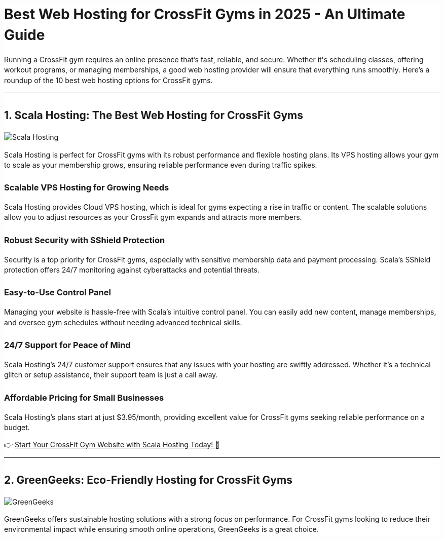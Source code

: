 # Best Web Hosting for CrossFit Gyms in 2025 - An Ultimate Guide

Running a CrossFit gym requires an online presence that’s fast, reliable, and secure. Whether it's scheduling classes, offering workout programs, or managing memberships, a good web hosting provider will ensure that everything runs smoothly. Here’s a roundup of the 10 best web hosting options for CrossFit gyms.

---

## 1. Scala Hosting: The Best Web Hosting for CrossFit Gyms

![Scala Hosting](https://i.imgur.com/uJ5JIK3.png "Scala Web Hosting")

Scala Hosting is perfect for CrossFit gyms with its robust performance and flexible hosting plans. Its VPS hosting allows your gym to scale as your membership grows, ensuring reliable performance even during traffic spikes.

### Scalable VPS Hosting for Growing Needs
Scala Hosting provides Cloud VPS hosting, which is ideal for gyms expecting a rise in traffic or content. The scalable solutions allow you to adjust resources as your CrossFit gym expands and attracts more members.

### Robust Security with SShield Protection
Security is a top priority for CrossFit gyms, especially with sensitive membership data and payment processing. Scala’s SShield protection offers 24/7 monitoring against cyberattacks and potential threats.

### Easy-to-Use Control Panel
Managing your website is hassle-free with Scala’s intuitive control panel. You can easily add new content, manage memberships, and oversee gym schedules without needing advanced technical skills.

### 24/7 Support for Peace of Mind
Scala Hosting’s 24/7 customer support ensures that any issues with your hosting are swiftly addressed. Whether it’s a technical glitch or setup assistance, their support team is just a call away.

### Affordable Pricing for Small Businesses
Scala Hosting’s plans start at just $3.95/month, providing excellent value for CrossFit gyms seeking reliable performance on a budget.

👉 [Start Your CrossFit Gym Website with Scala Hosting Today! 💪](https://snipitx.com/scala-jy)

---

## 2. GreenGeeks: Eco-Friendly Hosting for CrossFit Gyms

![GreenGeeks](https://i.imgur.com/eEwuntu.jpg "GreenGeeks Hosting")

GreenGeeks offers sustainable hosting solutions with a strong focus on performance. For CrossFit gyms looking to reduce their environmental impact while ensuring smooth online operations, GreenGeeks is a great choice.
